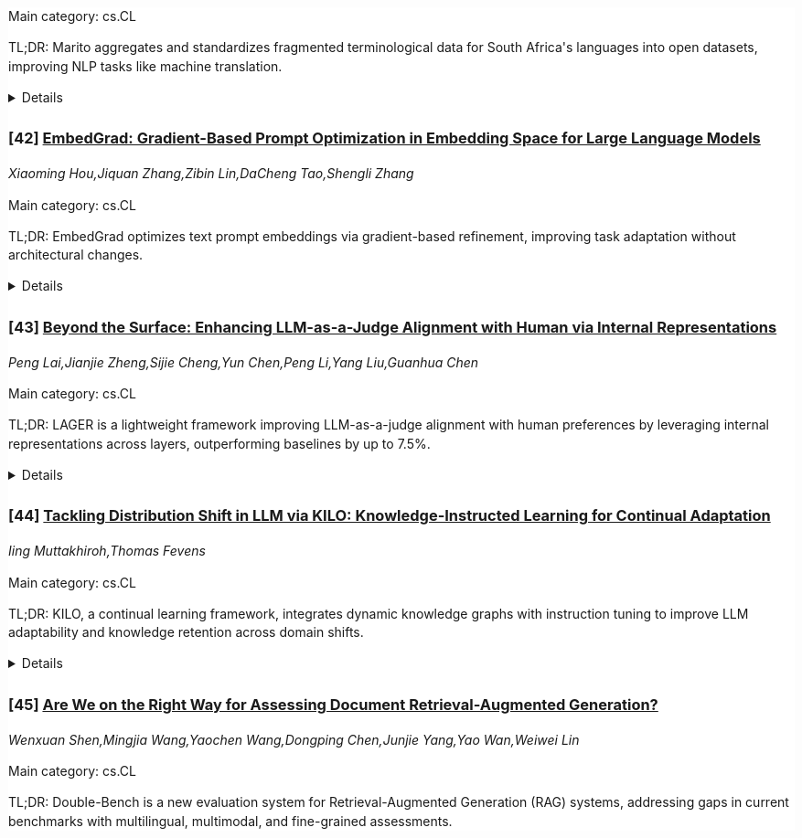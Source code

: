 Main category: cs.CL

TL;DR: Marito aggregates and standardizes fragmented terminological data for South Africa's languages into open datasets, improving NLP tasks like machine translation.


<details><summary>Details</summary></details>


### [42] [EmbedGrad: Gradient-Based Prompt Optimization in Embedding Space for Large Language Models](https://arxiv.org/abs/2508.03533)
*Xiaoming Hou,Jiquan Zhang,Zibin Lin,DaCheng Tao,Shengli Zhang*

Main category: cs.CL

TL;DR: EmbedGrad optimizes text prompt embeddings via gradient-based refinement, improving task adaptation without architectural changes.


<details><summary>Details</summary></details>


### [43] [Beyond the Surface: Enhancing LLM-as-a-Judge Alignment with Human via Internal Representations](https://arxiv.org/abs/2508.03550)
*Peng Lai,Jianjie Zheng,Sijie Cheng,Yun Chen,Peng Li,Yang Liu,Guanhua Chen*

Main category: cs.CL

TL;DR: LAGER is a lightweight framework improving LLM-as-a-judge alignment with human preferences by leveraging internal representations across layers, outperforming baselines by up to 7.5%.


<details><summary>Details</summary></details>


### [44] [Tackling Distribution Shift in LLM via KILO: Knowledge-Instructed Learning for Continual Adaptation](https://arxiv.org/abs/2508.03571)
*Iing Muttakhiroh,Thomas Fevens*

Main category: cs.CL

TL;DR: KILO, a continual learning framework, integrates dynamic knowledge graphs with instruction tuning to improve LLM adaptability and knowledge retention across domain shifts.


<details><summary>Details</summary></details>


### [45] [Are We on the Right Way for Assessing Document Retrieval-Augmented Generation?](https://arxiv.org/abs/2508.03644)
*Wenxuan Shen,Mingjia Wang,Yaochen Wang,Dongping Chen,Junjie Yang,Yao Wan,Weiwei Lin*

Main category: cs.CL

TL;DR: Double-Bench is a new evaluation system for Retrieval-Augmented Generation (RAG) systems, addressing gaps in current benchmarks with multilingual, multimodal, and fine-grained assessments.
